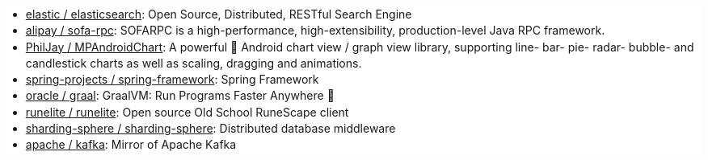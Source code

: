 * [elastic / elasticsearch](https://github.com/elastic/elasticsearch):  Open Source, Distributed, RESTful Search Engine
* [alipay / sofa-rpc](https://github.com/alipay/sofa-rpc):  SOFARPC is a high-performance, high-extensibility, production-level Java RPC framework.
* [PhilJay / MPAndroidChart](https://github.com/PhilJay/MPAndroidChart):  A powerful 🚀 Android chart view / graph view library, supporting line- bar- pie- radar- bubble- and candlestick charts as well as scaling, dragging and animations.
* [spring-projects / spring-framework](https://github.com/spring-projects/spring-framework):  Spring Framework
* [oracle / graal](https://github.com/oracle/graal):  GraalVM: Run Programs Faster Anywhere 🚀
* [runelite / runelite](https://github.com/runelite/runelite):  Open source Old School RuneScape client
* [sharding-sphere / sharding-sphere](https://github.com/sharding-sphere/sharding-sphere):  Distributed database middleware
* [apache / kafka](https://github.com/apache/kafka):  Mirror of Apache Kafka
